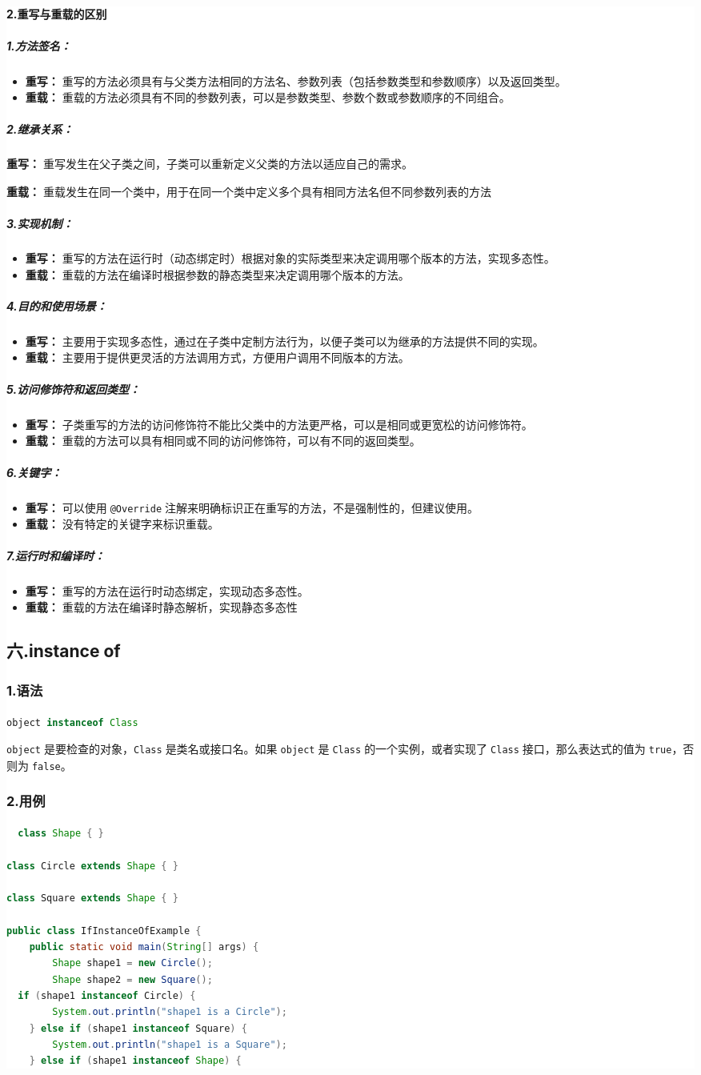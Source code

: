 #### 2.重写与重载的区别

##### 1.**方法签名：**

- **重写：** 重写的方法必须具有与父类方法相同的方法名、参数列表（包括参数类型和参数顺序）以及返回类型。
- **重载：** 重载的方法必须具有不同的参数列表，可以是参数类型、参数个数或参数顺序的不同组合。

##### 2.**继承关系：**

**重写：** 重写发生在父子类之间，子类可以重新定义父类的方法以适应自己的需求。

**重载：** 重载发生在同一个类中，用于在同一个类中定义多个具有相同方法名但不同参数列表的方法

##### 3.**实现机制：**

- **重写：** 重写的方法在运行时（动态绑定时）根据对象的实际类型来决定调用哪个版本的方法，实现多态性。
- **重载：** 重载的方法在编译时根据参数的静态类型来决定调用哪个版本的方法。

##### 4.**目的和使用场景：**

- **重写：** 主要用于实现多态性，通过在子类中定制方法行为，以便子类可以为继承的方法提供不同的实现。
- **重载：** 主要用于提供更灵活的方法调用方式，方便用户调用不同版本的方法。

##### 5.**访问修饰符和返回类型：**

- **重写：** 子类重写的方法的访问修饰符不能比父类中的方法更严格，可以是相同或更宽松的访问修饰符。
- **重载：** 重载的方法可以具有相同或不同的访问修饰符，可以有不同的返回类型。

##### 6.**关键字：**

- **重写：** 可以使用 `@Override` 注解来明确标识正在重写的方法，不是强制性的，但建议使用。
- **重载：** 没有特定的关键字来标识重载。

##### 7.**运行时和编译时：**

- **重写：** 重写的方法在运行时动态绑定，实现动态多态性。
- **重载：** 重载的方法在编译时静态解析，实现静态多态性

## 六.instance of

### 1.语法

```java
object instanceof Class
```

`object` 是要检查的对象，`Class` 是类名或接口名。如果 `object` 是 `Class` 的一个实例，或者实现了 `Class` 接口，那么表达式的值为 `true`，否则为 `false`。

### 2.用例



```java
  class Shape { }

class Circle extends Shape { }

class Square extends Shape { }

public class IfInstanceOfExample {
    public static void main(String[] args) {
        Shape shape1 = new Circle();
        Shape shape2 = new Square();
  if (shape1 instanceof Circle) {
        System.out.println("shape1 is a Circle");
    } else if (shape1 instanceof Square) {
        System.out.println("shape1 is a Square");
    } else if (shape1 instanceof Shape) {
```